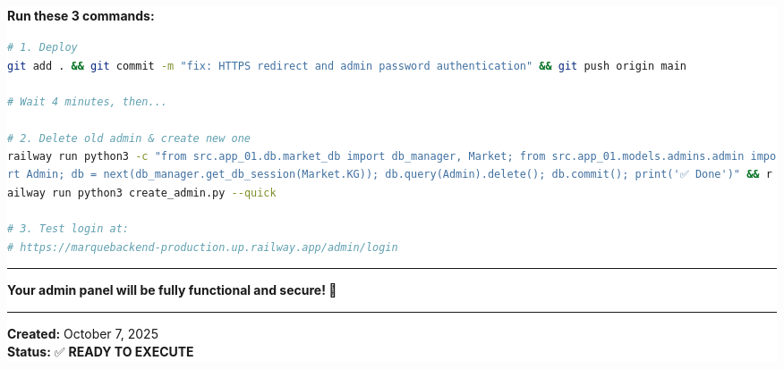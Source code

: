**Run these 3 commands:**

```bash
# 1. Deploy
git add . && git commit -m "fix: HTTPS redirect and admin password authentication" && git push origin main

# Wait 4 minutes, then...

# 2. Delete old admin & create new one
railway run python3 -c "from src.app_01.db.market_db import db_manager, Market; from src.app_01.models.admins.admin import Admin; db = next(db_manager.get_db_session(Market.KG)); db.query(Admin).delete(); db.commit(); print('✅ Done')" && railway run python3 create_admin.py --quick

# 3. Test login at:
# https://marquebackend-production.up.railway.app/admin/login
```

---

**Your admin panel will be fully functional and secure! 🚀**

---

**Created:** October 7, 2025  
**Status:** ✅ **READY TO EXECUTE**
